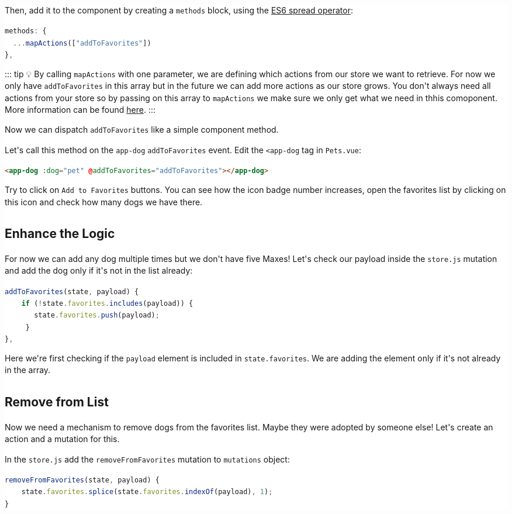 Then, add it to the component by creating a `methods` block, using the [ES6 spread operator](https://developer.mozilla.org/en-US/docs/Web/JavaScript/Reference/Operators/Spread_syntax):

```js
methods: {
  ...mapActions(["addToFavorites"])
},
```

::: tip 💡
By calling `mapActions` with one parameter, we are defining which actions from our store we want to retrieve. For now we only have `addToFavorites` in this array but in the future we can add more actions as our store grows. You don't always need all actions from your store so by passing on this array to `mapActions` we make sure we only get what we need in thhis comoponent. More information can be found [here](https://vuex.vuejs.org/guide/actions.html#dispatching-actions-in-components).
:::

Now we can dispatch `addToFavorites` like a simple component method.

Let's call this method on the `app-dog` `addToFavorites` event. Edit the `<app-dog` tag in `Pets.vue`:

```html
<app-dog :dog="pet" @addToFavorites="addToFavorites"></app-dog>
```

Try to click on `Add to Favorites` buttons. You can see how the icon badge number increases, open the favorites list by clicking on this icon and check how many dogs we have there.

## Enhance the Logic

For now we can add any dog multiple times but we don't have five Maxes! Let's check our payload inside the `store.js` mutation and add the dog only if it's not in the list already:

```js
addToFavorites(state, payload) {
    if (!state.favorites.includes(payload)) {
       state.favorites.push(payload);
     }
},
```

Here we're first checking if the `payload` element is included in `state.favorites`. We are adding the element only if it's not already in the array.

## Remove from List

Now we need a mechanism to remove dogs from the favorites list. Maybe they were adopted by someone else! Let's create an action and a mutation for this.

In the `store.js` add the `removeFromFavorites` mutation to `mutations` object:

```js
removeFromFavorites(state, payload) {
    state.favorites.splice(state.favorites.indexOf(payload), 1);
}
```
